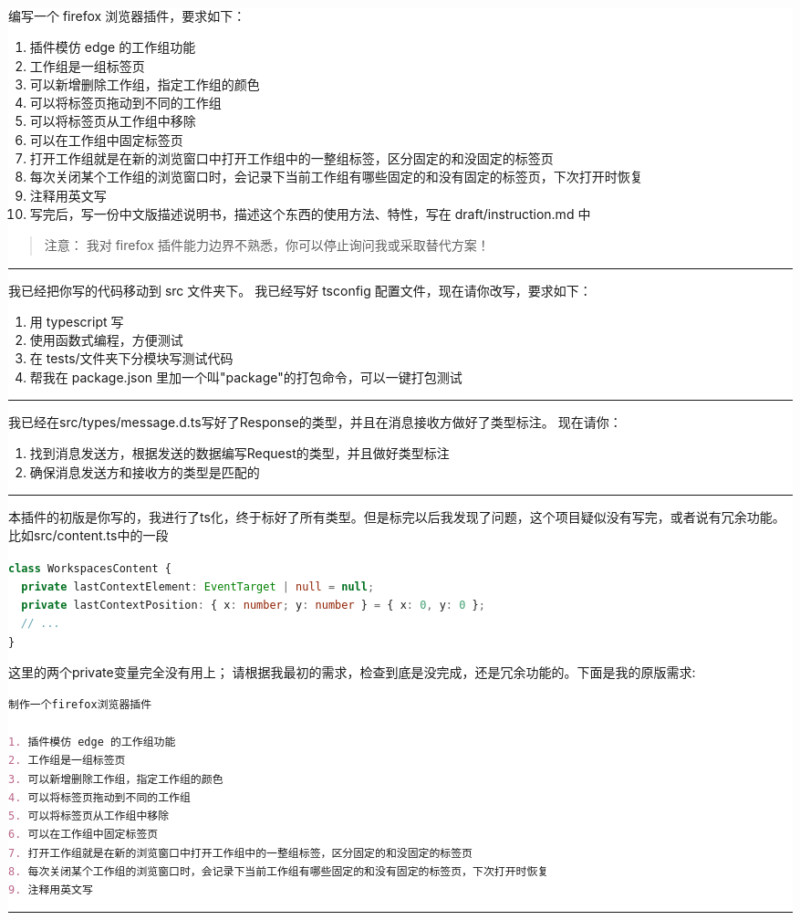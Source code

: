 编写一个 firefox 浏览器插件，要求如下：

1. 插件模仿 edge 的工作组功能
2. 工作组是一组标签页
3. 可以新增删除工作组，指定工作组的颜色
4. 可以将标签页拖动到不同的工作组
5. 可以将标签页从工作组中移除
6. 可以在工作组中固定标签页
7. 打开工作组就是在新的浏览窗口中打开工作组中的一整组标签，区分固定的和没固定的标签页
8. 每次关闭某个工作组的浏览窗口时，会记录下当前工作组有哪些固定的和没有固定的标签页，下次打开时恢复
9. 注释用英文写
10. 写完后，写一份中文版描述说明书，描述这个东西的使用方法、特性，写在 draft/instruction.md 中

> 注意： 我对 firefox 插件能力边界不熟悉，你可以停止询问我或采取替代方案！

---

我已经把你写的代码移动到 src 文件夹下。
我已经写好 tsconfig 配置文件，现在请你改写，要求如下：

1. 用 typescript 写
2. 使用函数式编程，方便测试
3. 在 tests/文件夹下分模块写测试代码
4. 帮我在 package.json 里加一个叫"package"的打包命令，可以一键打包测试

---

我已经在src/types/message.d.ts写好了Response的类型，并且在消息接收方做好了类型标注。
现在请你：

1. 找到消息发送方，根据发送的数据编写Request的类型，并且做好类型标注
2. 确保消息发送方和接收方的类型是匹配的

---

本插件的初版是你写的，我进行了ts化，终于标好了所有类型。但是标完以后我发现了问题，这个项目疑似没有写完，或者说有冗余功能。比如src/content.ts中的一段

```ts
class WorkspacesContent {
  private lastContextElement: EventTarget | null = null;
  private lastContextPosition: { x: number; y: number } = { x: 0, y: 0 };
  // ...
}
```

这里的两个private变量完全没有用上；
请根据我最初的需求，检查到底是没完成，还是冗余功能的。下面是我的原版需求:

```md
制作一个firefox浏览器插件

1. 插件模仿 edge 的工作组功能
2. 工作组是一组标签页
3. 可以新增删除工作组，指定工作组的颜色
4. 可以将标签页拖动到不同的工作组
5. 可以将标签页从工作组中移除
6. 可以在工作组中固定标签页
7. 打开工作组就是在新的浏览窗口中打开工作组中的一整组标签，区分固定的和没固定的标签页
8. 每次关闭某个工作组的浏览窗口时，会记录下当前工作组有哪些固定的和没有固定的标签页，下次打开时恢复
9. 注释用英文写
```

---